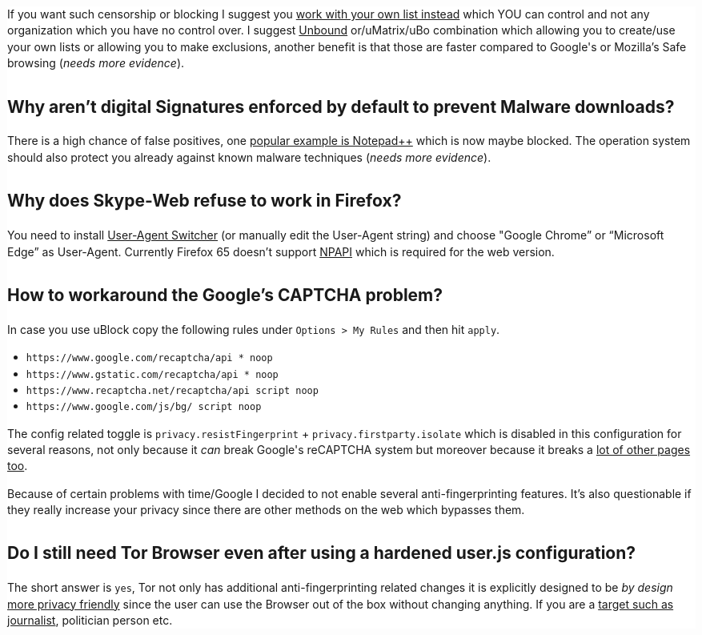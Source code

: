If you want such censorship or blocking I suggest you [work with your own list instead](https://www.monperrus.net/martin/anti-phishing-protection-without-google-safebrowsing) which YOU can control and not any organization which you have no control over. I suggest [Unbound](https://www.nlnetlabs.nl/projects/unbound/about/) or/uMatrix/uBo combination which allowing you to create/use your own lists or allowing you to make exclusions, another benefit is that those are faster compared to Google's or Mozilla’s Safe browsing (_needs more evidence_).


## Why aren’t digital Signatures enforced by default to prevent Malware downloads?

There is a high chance of false positives, one [popular example is Notepad++](https://www.bleepingcomputer.com/news/software/notepad-no-longer-code-signed-dev-wont-support-overpriced-cert-industry/) which is now maybe blocked. The operation system should also protect you already against known malware techniques (_needs more evidence_).


## Why does Skype-Web refuse to work in Firefox?

You need to install [User-Agent Switcher](https://addons.mozilla.org/en-US/firefox/addon/user-agent-switcher-revived/) (or manually edit the User-Agent string) and choose "Google Chrome” or “Microsoft Edge” as User-Agent. Currently Firefox 65 doesn’t support [NPAPI](https://en.wikipedia.org/wiki/NPAPI) which is required for the web version.


## How to workaround the Google’s CAPTCHA problem?

In case you use uBlock copy the following rules under `Options > My Rules` and then hit `apply`.

* `https://www.google.com/recaptcha/api * noop`
* `https://www.gstatic.com/recaptcha/api * noop`
* `https://www.recaptcha.net/recaptcha/api script noop`
* `https://www.google.com/js/bg/ script noop`

The config related toggle is `privacy.resistFingerprint` + `privacy.firstparty.isolate` which is disabled in this configuration for several reasons, not only because it _can_ break Google's reCAPTCHA system but moreover because it breaks a [lot of other pages too](https://bugzilla.mozilla.org/show_bug.cgi?id=1299996).

Because of certain problems with time/Google I decided to not enable several anti-fingerprinting features. It’s also questionable if they really increase your privacy since there are other methods on the web which bypasses them.


## Do I still need Tor Browser even after using a hardened user.js configuration?

The short answer is `yes`, Tor not only has additional anti-fingerprinting related changes it is explicitly designed to be _by design_ [more privacy friendly](https://www.torproject.org/projects/torbrowser/design/) since the user can use the Browser out of the box without changing anything. If you are a [target such as journalist](https://www.nbcsandiego.com/news/local/Source-Leaked-Documents-Show-the-US-Government-Tracking-Journalists-and-Advocates-Through-a-Secret-Database-506783231.html), politician person etc.
